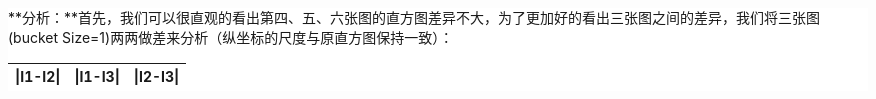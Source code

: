 
**分析：**首先，我们可以很直观的看出第四、五、六张图的直方图差异不大，为了更加好的看出三张图之间的差异，我们将三张图(bucket Size=1)两两做差来分析（纵坐标的尺度与原直方图保持一致）：

|          \|I1-I2\|           |              \|I1-I3\|               |              \|I2-I3\|               |
| :--------------------------: | :----------------------------------: | :----------------------------------: |